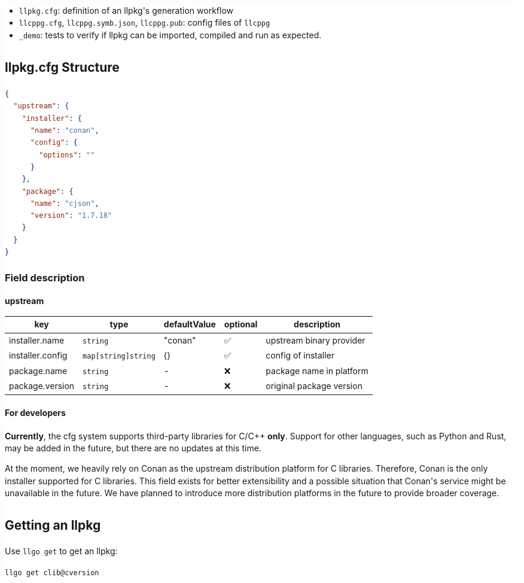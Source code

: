 - `llpkg.cfg`: definition of an llpkg's generation workflow
- `llcppg.cfg`, `llcppg.symb.json`, `llcppg.pub`: config files of `llcppg`
- `_demo`: tests to verify if llpkg can be imported, compiled and run as expected.

## llpkg.cfg Structure

```json
{
  "upstream": {
    "installer": {
      "name": "conan",
      "config": {
        "options": ""
      }
    },
    "package": {
      "name": "cjson",
      "version": "1.7.18"
    }
  }
}
```

### Field description

**upstream**

| key | type | defaultValue | optional | description |
|------|------|--------|------|------|
| installer.name | `string` | "conan" | ✅ | upstream binary provider |
| installer.config | `map[string]string` | {} | ✅ | config of installer |
| package.name | `string` | - | ❌ | package name in platform |
| package.version | `string` | - | ❌ | original package version |

#### For developers

**Currently**, the cfg system supports third-party libraries for C/C++ **only**. Support for other languages, such as Python and Rust, may be added in the future, but there are no updates at this time. 

At the moment, we heavily rely on Conan as the upstream distribution platform for C libraries. Therefore, Conan is the only installer supported for C libraries. This field exists for better extensibility and a possible situation that Conan's service might be unavailable in the future. We have planned to introduce more distribution platforms in the future to provide broader coverage.  

## Getting an llpkg

Use `llgo get` to get an llpkg:

```bash
llgo get clib@cversion
```
